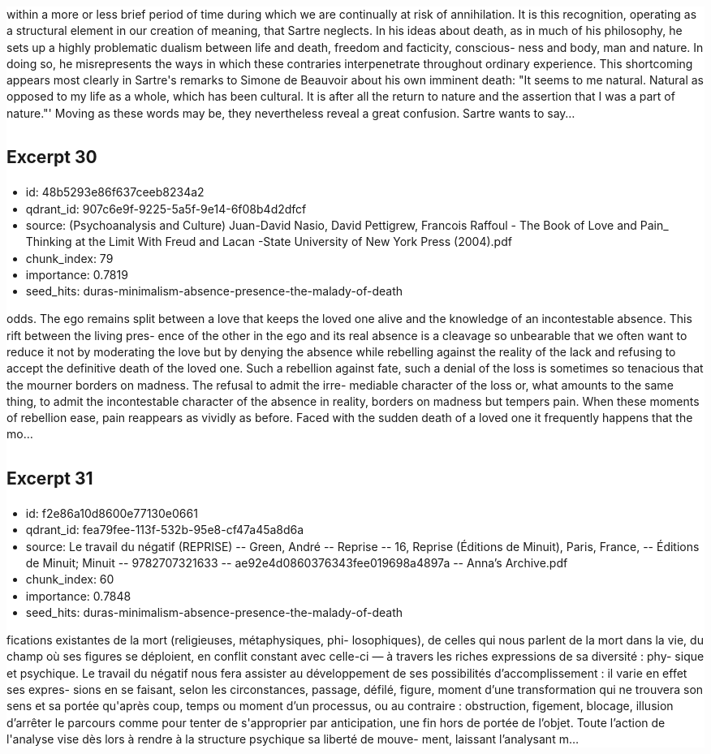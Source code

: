 within a more or less brief period of time during which we are continually at risk of annihilation. It is this recognition, operating as a structural element in our creation of meaning, that Sartre neglects. In his ideas about death, as in much of his philosophy, he sets up a highly problematic dualism between life and death, freedom and facticity, conscious- ness and body, man and nature. In doing so, he misrepresents the ways in which these contraries interpenetrate throughout ordinary experience. This shortcoming appears most clearly in Sartre's remarks to Simone de Beauvoir about his own imminent death: "It seems to me natural. Natural as opposed to my life as a whole, which has been cultural. It is after all the return to nature and the assertion that I was a part of nature."' Moving as these words may be, they nevertheless reveal a great confusion. Sartre wants to say…

## Excerpt 30
- id: 48b5293e86f637ceeb8234a2
- qdrant_id: 907c6e9f-9225-5a5f-9e14-6f08b4d2dfcf
- source: (Psychoanalysis and Culture) Juan-David Nasio, David Pettigrew, Francois Raffoul - The Book of Love and Pain_ Thinking at the Limit With Freud and Lacan -State University of New York Press (2004).pdf
- chunk_index: 79
- importance: 0.7819
- seed_hits: duras-minimalism-absence-presence-the-malady-of-death

odds. The ego remains split between a love that keeps the loved one alive and the knowledge of an incontestable absence. This rift between the living pres- ence of the other in the ego and its real absence is a cleavage so unbearable that we often want to reduce it not by moderating the love but by denying the absence while rebelling against the reality of the lack and refusing to accept the definitive death of the loved one. Such a rebellion against fate, such a denial of the loss is sometimes so tenacious that the mourner borders on madness. The refusal to admit the irre- mediable character of the loss or, what amounts to the same thing, to admit the incontestable character of the absence in reality, borders on madness but tempers pain. When these moments of rebellion ease, pain reappears as vividly as before. Faced with the sudden death of a loved one it frequently happens that the mo…

## Excerpt 31
- id: f2e86a10d8600e77130e0661
- qdrant_id: fea79fee-113f-532b-95e8-cf47a45a8d6a
- source: Le travail du négatif (REPRISE) -- Green, André -- Reprise -- 16, Reprise (Éditions de Minuit), Paris, France, -- Éditions de Minuit; Minuit -- 9782707321633 -- ae92e4d0860376343fee019698a4897a -- Anna’s Archive.pdf
- chunk_index: 60
- importance: 0.7848
- seed_hits: duras-minimalism-absence-presence-the-malady-of-death

fications existantes de la mort (religieuses, métaphysiques, phi- losophiques), de celles qui nous parlent de la mort dans la vie, du champ où ses figures se déploient, en conflit constant avec celle-ci — à travers les riches expressions de sa diversité : phy- sique et psychique. Le travail du négatif nous fera assister au développement de ses possibilités d’accomplissement : il varie en effet ses expres- sions en se faisant, selon les circonstances, passage, défilé, figure, moment d’une transformation qui ne trouvera son sens et sa portée qu'après coup, temps ou moment d’un processus, ou au contraire : obstruction, figement, blocage, illusion d’arrêter le parcours comme pour tenter de s'approprier par anticipation, une fin hors de portée de l’objet. Toute l’action de l'analyse vise dès lors à rendre à la structure psychique sa liberté de mouve- ment, laissant l’analysant m…
